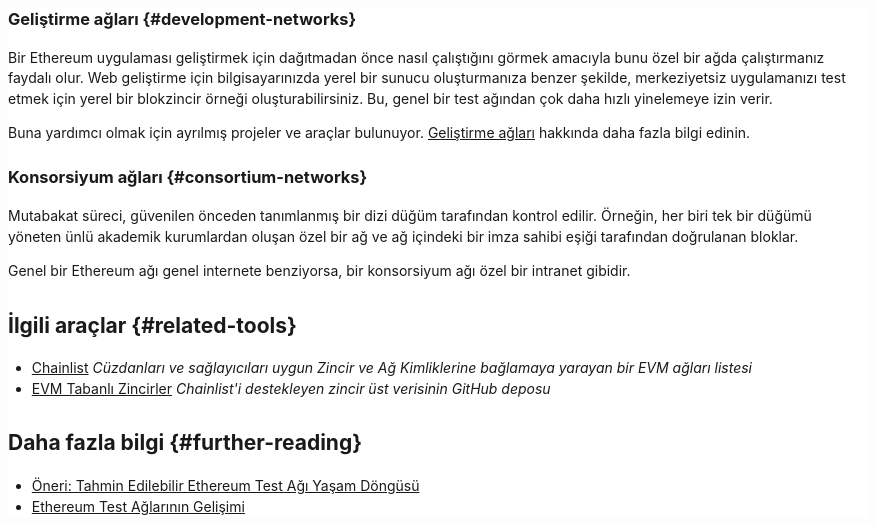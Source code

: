 ### Geliştirme ağları {#development-networks}

Bir Ethereum uygulaması geliştirmek için dağıtmadan önce nasıl çalıştığını görmek amacıyla bunu özel bir ağda çalıştırmanız faydalı olur. Web geliştirme için bilgisayarınızda yerel bir sunucu oluşturmanıza benzer şekilde, merkeziyetsiz uygulamanızı test etmek için yerel bir blokzincir örneği oluşturabilirsiniz. Bu, genel bir test ağından çok daha hızlı yinelemeye izin verir.

Buna yardımcı olmak için ayrılmış projeler ve araçlar bulunuyor. [Geliştirme ağları](/developers/docs/development-networks/) hakkında daha fazla bilgi edinin.

### Konsorsiyum ağları {#consortium-networks}

Mutabakat süreci, güvenilen önceden tanımlanmış bir dizi düğüm tarafından kontrol edilir. Örneğin, her biri tek bir düğümü yöneten ünlü akademik kurumlardan oluşan özel bir ağ ve ağ içindeki bir imza sahibi eşiği tarafından doğrulanan bloklar.

Genel bir Ethereum ağı genel internete benziyorsa, bir konsorsiyum ağı özel bir intranet gibidir.

## İlgili araçlar {#related-tools}

- [Chainlist](https://chainlist.org/) _Cüzdanları ve sağlayıcıları uygun Zincir ve Ağ Kimliklerine bağlamaya yarayan bir EVM ağları listesi_
- [EVM Tabanlı Zincirler](https://github.com/ethereum-lists/chains) _Chainlist'i destekleyen zincir üst verisinin GitHub deposu_

## Daha fazla bilgi {#further-reading}

- [Öneri: Tahmin Edilebilir Ethereum Test Ağı Yaşam Döngüsü](https://ethereum-magicians.org/t/proposal-predictable-ethereum-testnet-lifecycle/11575/17)
- [Ethereum Test Ağlarının Gelişimi](https://etherworld.co/2022/08/19/the-evolution-of-ethereum-testnet/)
